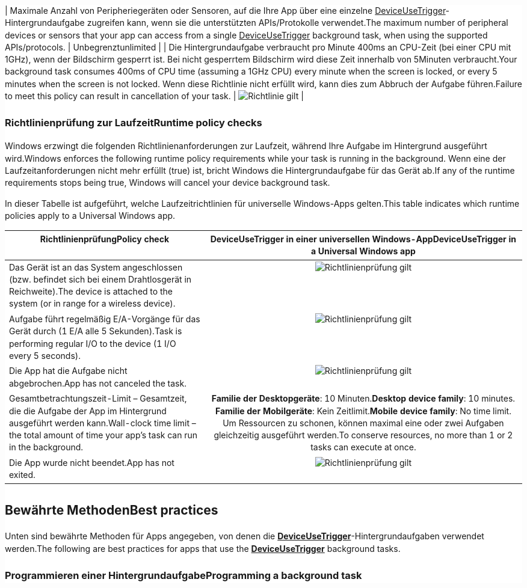 | <span data-ttu-id="03ded-212">Maximale Anzahl von Peripheriegeräten oder Sensoren, auf die Ihre App über eine einzelne [DeviceUseTrigger](https://msdn.microsoft.com/library/windows/apps/dn297337)-Hintergrundaufgabe zugreifen kann, wenn sie die unterstützten APIs/Protokolle verwendet.</span><span class="sxs-lookup"><span data-stu-id="03ded-212">The maximum number of peripheral devices or sensors that your app can access from a single [DeviceUseTrigger](https://msdn.microsoft.com/library/windows/apps/dn297337) background task, when using the supported APIs/protocols.</span></span> | <span data-ttu-id="03ded-213">Unbegrenzt</span><span class="sxs-lookup"><span data-stu-id="03ded-213">unlimited</span></span> |
| <span data-ttu-id="03ded-214">Die Hintergrundaufgabe verbraucht pro Minute 400ms an CPU-Zeit (bei einer CPU mit 1GHz), wenn der Bildschirm gesperrt ist. Bei nicht gesperrtem Bildschirm wird diese Zeit innerhalb von 5Minuten verbraucht.</span><span class="sxs-lookup"><span data-stu-id="03ded-214">Your background task consumes 400ms of CPU time (assuming a 1GHz CPU) every minute when the screen is locked, or every 5 minutes when the screen is not locked.</span></span> <span data-ttu-id="03ded-215">Wenn diese Richtlinie nicht erfüllt wird, kann dies zum Abbruch der Aufgabe führen.</span><span class="sxs-lookup"><span data-stu-id="03ded-215">Failure to meet this policy can result in cancellation of your task.</span></span> | ![Richtlinie gilt](images/ap-tools.png) |

### <a name="runtime-policy-checks"></a><span data-ttu-id="03ded-217">Richtlinienprüfung zur Laufzeit</span><span class="sxs-lookup"><span data-stu-id="03ded-217">Runtime policy checks</span></span>

<span data-ttu-id="03ded-218">Windows erzwingt die folgenden Richtlinienanforderungen zur Laufzeit, während Ihre Aufgabe im Hintergrund ausgeführt wird.</span><span class="sxs-lookup"><span data-stu-id="03ded-218">Windows enforces the following runtime policy requirements while your task is running in the background.</span></span> <span data-ttu-id="03ded-219">Wenn eine der Laufzeitanforderungen nicht mehr erfüllt (true) ist, bricht Windows die Hintergrundaufgabe für das Gerät ab.</span><span class="sxs-lookup"><span data-stu-id="03ded-219">If any of the runtime requirements stops being true, Windows will cancel your device background task.</span></span>

<span data-ttu-id="03ded-220">In dieser Tabelle ist aufgeführt, welche Laufzeitrichtlinien für universelle Windows-Apps gelten.</span><span class="sxs-lookup"><span data-stu-id="03ded-220">This table indicates which runtime policies apply to a Universal Windows app.</span></span>

| <span data-ttu-id="03ded-221">Richtlinienprüfung</span><span class="sxs-lookup"><span data-stu-id="03ded-221">Policy check</span></span> | <span data-ttu-id="03ded-222">DeviceUseTrigger in einer universellen Windows-App</span><span class="sxs-lookup"><span data-stu-id="03ded-222">DeviceUseTrigger in a Universal Windows app</span></span> |
|--------------|:-------------------------------------------:|
| <span data-ttu-id="03ded-223">Das Gerät ist an das System angeschlossen (bzw. befindet sich bei einem Drahtlosgerät in Reichweite).</span><span class="sxs-lookup"><span data-stu-id="03ded-223">The device is attached to the system (or in range for a wireless device).</span></span> | ![Richtlinienprüfung gilt](images/ap-tools.png) |
| <span data-ttu-id="03ded-225">Aufgabe führt regelmäßig E/A-Vorgänge für das Gerät durch (1 E/A alle 5 Sekunden).</span><span class="sxs-lookup"><span data-stu-id="03ded-225">Task is performing regular I/O to the device (1 I/O every 5 seconds).</span></span> | ![Richtlinienprüfung gilt](images/ap-tools.png) |
| <span data-ttu-id="03ded-227">Die App hat die Aufgabe nicht abgebrochen.</span><span class="sxs-lookup"><span data-stu-id="03ded-227">App has not canceled the task.</span></span> | ![Richtlinienprüfung gilt](images/ap-tools.png) |
| <span data-ttu-id="03ded-229">Gesamtbetrachtungszeit-Limit – Gesamtzeit, die die Aufgabe der App im Hintergrund ausgeführt werden kann.</span><span class="sxs-lookup"><span data-stu-id="03ded-229">Wall-clock time limit – the total amount of time your app’s task can run in the background.</span></span> | <span data-ttu-id="03ded-230">**Familie der Desktopgeräte**: 10 Minuten.</span><span class="sxs-lookup"><span data-stu-id="03ded-230">**Desktop device family**: 10 minutes.</span></span> <span data-ttu-id="03ded-231">**Familie der Mobilgeräte**: Kein Zeitlimit.</span><span class="sxs-lookup"><span data-stu-id="03ded-231">**Mobile device family**: No time limit.</span></span> <span data-ttu-id="03ded-232">Um Ressourcen zu schonen, können maximal eine oder zwei Aufgaben gleichzeitig ausgeführt werden.</span><span class="sxs-lookup"><span data-stu-id="03ded-232">To conserve resources, no more than 1 or 2 tasks can execute at once.</span></span> |
| <span data-ttu-id="03ded-233">Die App wurde nicht beendet.</span><span class="sxs-lookup"><span data-stu-id="03ded-233">App has not exited.</span></span> | ![Richtlinienprüfung gilt](images/ap-tools.png) |

## <a name="best-practices"></a><span data-ttu-id="03ded-235">Bewährte Methoden</span><span class="sxs-lookup"><span data-stu-id="03ded-235">Best practices</span></span>

<span data-ttu-id="03ded-236">Unten sind bewährte Methoden für Apps angegeben, von denen die [**DeviceUseTrigger**](https://msdn.microsoft.com/library/windows/apps/dn297337)-Hintergrundaufgaben verwendet werden.</span><span class="sxs-lookup"><span data-stu-id="03ded-236">The following are best practices for apps that use the [**DeviceUseTrigger**](https://msdn.microsoft.com/library/windows/apps/dn297337) background tasks.</span></span>

### <a name="programming-a-background-task"></a><span data-ttu-id="03ded-237">Programmieren einer Hintergrundaufgabe</span><span class="sxs-lookup"><span data-stu-id="03ded-237">Programming a background task</span></span>
